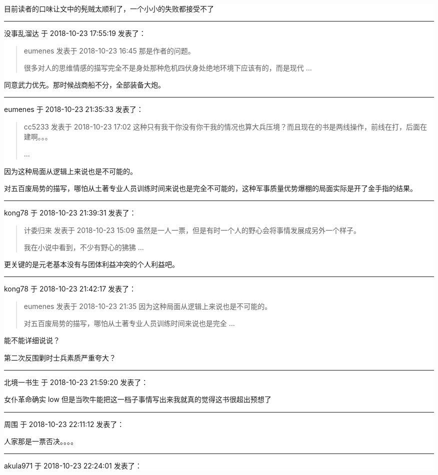 目前读者的口味让文中的髡贼太顺利了，一个小小的失败都接受不了

---

没事乱溜达 于 2018-10-23 17:55:19 发表了：

> eumenes 发表于 2018-10-23 16:45 那是作者的问题。
>
> 很多对人的思维情感的描写完全不是身处那种危机四伏身处绝地环境下应该有的，而是现代 ...

同意武力优先。那时候战商船不分，全部装备大炮。

---

eumenes 于 2018-10-23 21:35:33 发表了：

> cc5233 发表于 2018-10-23 17:02 这种只有我干你没有你干我的情况也算大兵压境？而且现在的书是两线操作，前线在打，后面在建啊。。。
>
> ...

因为这种局面从逻辑上来说也是不可能的。

对五百废局势的描写，哪怕从土著专业人员训练时间来说也是完全不可能的，这种军事质量优势爆棚的局面实际是开了金手指的结果。

---

kong78 于 2018-10-23 21:39:31 发表了：

> 计委归来 发表于 2018-10-23 15:09 虽然是一人一票，但是有时一个人的野心会将事情发展成另外一个样子。
>
> 我在小说中看到，不少有野心的狒狒 ...

更关键的是元老基本没有与团体利益冲突的个人利益吧。

---

kong78 于 2018-10-23 21:42:17 发表了：

> eumenes 发表于 2018-10-23 21:35 因为这种局面从逻辑上来说也是不可能的。
>
> 对五百废局势的描写，哪怕从土著专业人员训练时间来说也是完全 ...

能不能详细说说？

第二次反围剿时士兵素质严重夸大？

---

北境一书生 于 2018-10-23 21:59:20 发表了：

女仆革命确实 low 但是当吹牛能把这一档子事情写出来我就真的觉得这书很超出预想了

---

周围 于 2018-10-23 22:11:12 发表了：

人家那是一票否决。。。。

---

akula971 于 2018-10-23 22:24:01 发表了：
